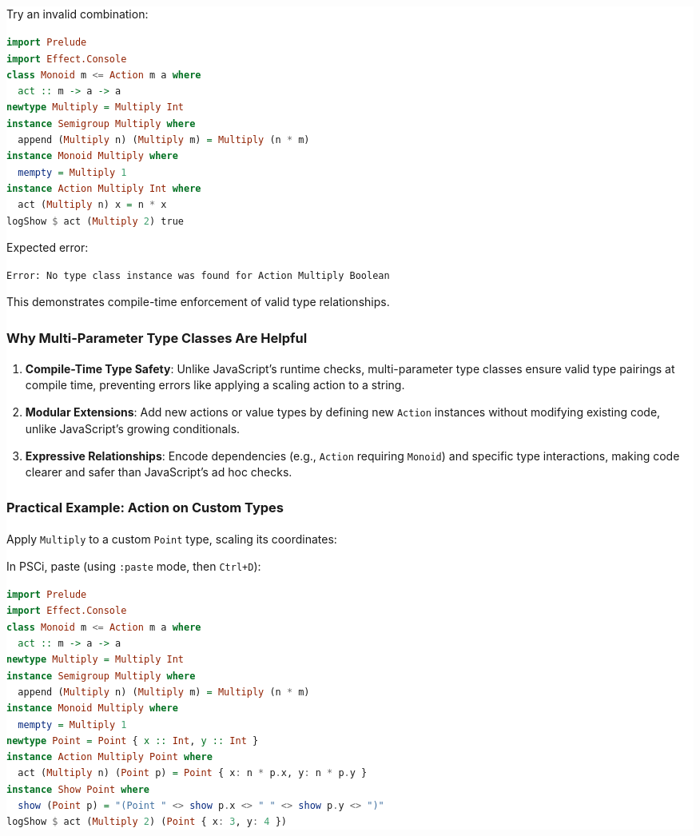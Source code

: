 Try an invalid combination:

```purescript
import Prelude
import Effect.Console
class Monoid m <= Action m a where
  act :: m -> a -> a
newtype Multiply = Multiply Int
instance Semigroup Multiply where
  append (Multiply n) (Multiply m) = Multiply (n * m)
instance Monoid Multiply where
  mempty = Multiply 1
instance Action Multiply Int where
  act (Multiply n) x = n * x
logShow $ act (Multiply 2) true
```

Expected error:
```
Error: No type class instance was found for Action Multiply Boolean
```

This demonstrates compile-time enforcement of valid type relationships.

### Why Multi-Parameter Type Classes Are Helpful
1. **Compile-Time Type Safety**: Unlike JavaScript’s runtime checks, multi-parameter type classes ensure valid type pairings at compile time, preventing errors like applying a scaling action to a string.

2. **Modular Extensions**: Add new actions or value types by defining new `Action` instances without modifying existing code, unlike JavaScript’s growing conditionals.

3. **Expressive Relationships**: Encode dependencies (e.g., `Action` requiring `Monoid`) and specific type interactions, making code clearer and safer than JavaScript’s ad hoc checks.

### Practical Example: Action on Custom Types
Apply `Multiply` to a custom `Point` type, scaling its coordinates:

In PSCi, paste (using `:paste` mode, then `Ctrl+D`):

```purescript
import Prelude
import Effect.Console
class Monoid m <= Action m a where
  act :: m -> a -> a
newtype Multiply = Multiply Int
instance Semigroup Multiply where
  append (Multiply n) (Multiply m) = Multiply (n * m)
instance Monoid Multiply where
  mempty = Multiply 1
newtype Point = Point { x :: Int, y :: Int }
instance Action Multiply Point where
  act (Multiply n) (Point p) = Point { x: n * p.x, y: n * p.y }
instance Show Point where
  show (Point p) = "(Point " <> show p.x <> " " <> show p.y <> ")"
logShow $ act (Multiply 2) (Point { x: 3, y: 4 })
```
